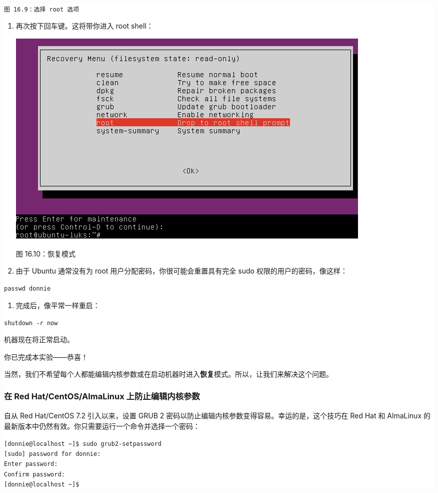     图 16.9：选择 root 选项

1.  再次按下回车键。这将带你进入 root shell：

    ![图 16.10：恢复模式](img/file120.png)

    图 16.10：恢复模式

1.  由于 Ubuntu 通常没有为 root 用户分配密码，你很可能会重置具有完全 sudo 权限的用户的密码，像这样：

```
passwd donnie
```

1.  完成后，像平常一样重启：

```
shutdown -r now
```

机器现在将正常启动。

你已完成本实验——恭喜！

当然，我们不希望每个人都能编辑内核参数或在启动机器时进入**恢复**模式。所以，让我们来解决这个问题。

### 在 Red Hat/CentOS/AlmaLinux 上防止编辑内核参数

自从 Red Hat/CentOS 7.2 引入以来，设置 GRUB 2 密码以防止编辑内核参数变得容易。幸运的是，这个技巧在 Red Hat 和 AlmaLinux 的最新版本中仍然有效。你只需要运行一个命令并选择一个密码：

```
[donnie@localhost ~]$ sudo grub2-setpassword
[sudo] password for donnie:
Enter password:
Confirm password:
[donnie@localhost ~]$
```
